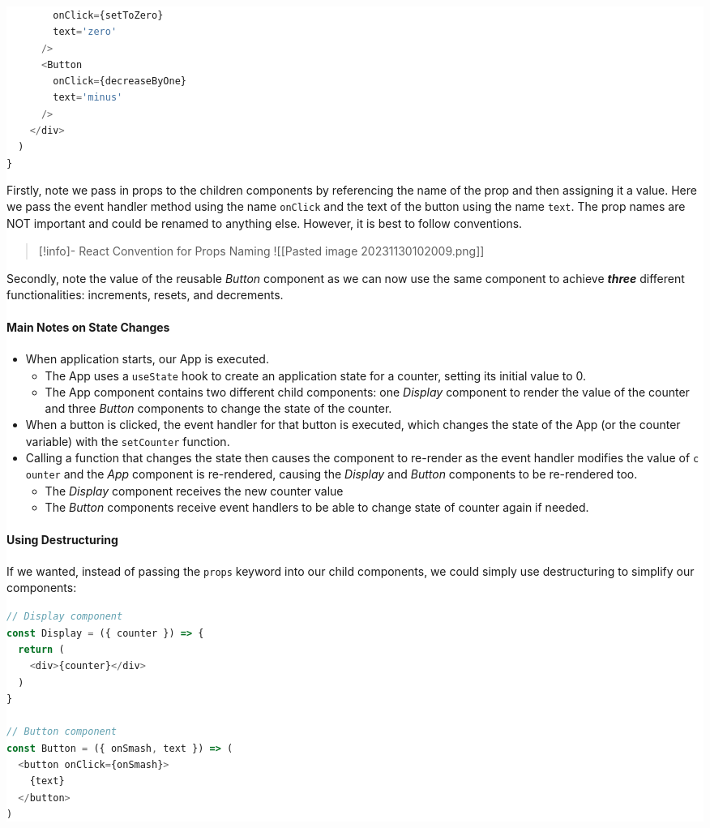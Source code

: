 ```js
        onClick={setToZero}
        text='zero'
      />     
      <Button
        onClick={decreaseByOne}
        text='minus'
      />           
    </div>
  )
}
```

Firstly, note we pass in props to the children components by referencing the name of the prop and then assigning it a value. Here we pass the event handler method using the name `onClick` and the text of the button using the name `text`. The prop names are NOT important and could be renamed to anything else. However, it is best to follow conventions.

>[!info]- React Convention for Props Naming
>![[Pasted image 20231130102009.png]]

Secondly, note the value of the reusable *Button* component as we can now use the same component to achieve ***three*** different functionalities: increments, resets, and decrements.

#### Main Notes on State Changes
* When application starts, our App is executed.
	* The App uses a `useState` hook to create an application state for a counter, setting its initial value to 0.
	* The App component contains two different child components: one *Display* component to render the value of the counter and three *Button* components to change the state of the counter.
* When a button is clicked, the event handler for that button is executed, which changes the state of the App (or the counter variable) with the `setCounter` function.
* Calling a function that changes the state then causes the component to re-render as the event handler modifies the value of `counter` and the *App* component is re-rendered, causing the *Display* and *Button* components to be re-rendered too. 
	* The *Display* component receives the new counter value
	* The *Button* components receive event handlers to be able to change state of counter again if needed.

#### Using Destructuring
If we wanted, instead of passing the `props` keyword into our child components, we could simply use destructuring to simplify our components:
```js
// Display component
const Display = ({ counter }) => {
  return (
    <div>{counter}</div>
  )
}

// Button component
const Button = ({ onSmash, text }) => (
  <button onClick={onSmash}>
    {text}
  </button>
)
```
